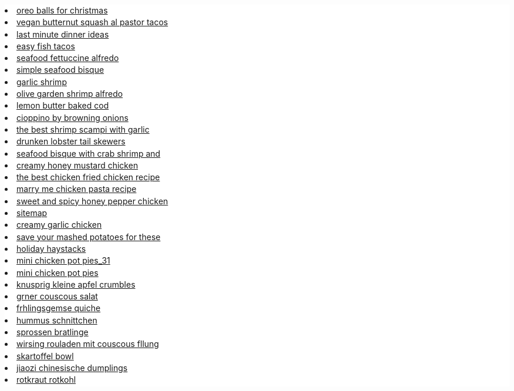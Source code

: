 <li><a href='https://ooodlekadoodle.blogspot.com/2024/11/oreo-balls-for-christmas.html' target='_blank'>oreo balls for christmas</a></li>
<li><a href='https://ooodlekadoodle.blogspot.com/2024/11/vegan-butternut-squash-al-pastor-tacos.html' target='_blank'>vegan butternut squash al pastor tacos</a></li>
<li><a href='https://ooodlekadoodle.blogspot.com/2024/11/last-minute-dinner-ideas.html' target='_blank'>last minute dinner ideas</a></li>
<li><a href='https://ooodlekadoodle.blogspot.com/2024/11/easy-fish-tacos.html' target='_blank'>easy fish tacos</a></li>
<li><a href='https://ooodlekadoodle.blogspot.com/2024/11/seafood-fettuccine-alfredo.html' target='_blank'>seafood fettuccine alfredo</a></li>
<li><a href='https://ooodlekadoodle.blogspot.com/2024/11/simple-seafood-bisque.html' target='_blank'>simple seafood bisque</a></li>
<li><a href='https://ooodlekadoodle.blogspot.com/2024/11/garlic-shrimp.html' target='_blank'>garlic shrimp</a></li>
<li><a href='https://ooodlekadoodle.blogspot.com/2024/11/olive-garden-shrimp-alfredo.html' target='_blank'>olive garden shrimp alfredo</a></li>
<li><a href='https://ooodlekadoodle.blogspot.com/2024/11/lemon-butter-baked-cod.html' target='_blank'>lemon butter baked cod</a></li>
<li><a href='https://ooodlekadoodle.blogspot.com/2024/11/cioppino-by-browning-onions.html' target='_blank'>cioppino by browning onions</a></li>
<li><a href='https://ooodlekadoodle.blogspot.com/2024/11/the-best-shrimp-scampi-with-garlic.html' target='_blank'>the best shrimp scampi with garlic</a></li>
<li><a href='https://ooodlekadoodle.blogspot.com/2024/11/drunken-lobster-tail-skewers.html' target='_blank'>drunken lobster tail skewers</a></li>
<li><a href='https://ooodlekadoodle.blogspot.com/2024/11/seafood-bisque-with-crab-shrimp-and.html' target='_blank'>seafood bisque with crab shrimp and</a></li>
<li><a href='https://ooodlekadoodle.blogspot.com/2024/11/creamy-honey-mustard-chicken.html' target='_blank'>creamy honey mustard chicken</a></li>
<li><a href='https://ooodlekadoodle.blogspot.com/2024/11/the-best-chicken-fried-chicken-recipe.html' target='_blank'>the best chicken fried chicken recipe</a></li>
<li><a href='https://ooodlekadoodle.blogspot.com/2024/11/marry-me-chicken-pasta-recipe.html' target='_blank'>marry me chicken pasta recipe</a></li>
<li><a href='https://ooodlekadoodle.blogspot.com/2024/11/sweet-and-spicy-honey-pepper-chicken.html' target='_blank'>sweet and spicy honey pepper chicken</a></li>
<li><a href='https://ooodlekadoodle.blogspot.com/2024/11/sitemap.html' target='_blank'>sitemap</a></li>
<li><a href='https://ooodlekadoodle.blogspot.com/2024/11/creamy-garlic-chicken.html' target='_blank'>creamy garlic chicken</a></li>
<li><a href='https://ooodlekadoodle.blogspot.com/2024/11/save-your-mashed-potatoes-for-these.html' target='_blank'>save your mashed potatoes for these</a></li>
<li><a href='https://ooodlekadoodle.blogspot.com/2024/11/holiday-haystacks.html' target='_blank'>holiday haystacks</a></li>
<li><a href='https://ooodlekadoodle.blogspot.com/2024/10/mini-chicken-pot-pies_31.html' target='_blank'>mini chicken pot pies_31</a></li>
<li><a href='https://ooodlekadoodle.blogspot.com/2024/10/mini-chicken-pot-pies.html' target='_blank'>mini chicken pot pies</a></li>
<li><a href='https://ooodlekadoodle.blogspot.com/2024/09/knusprig-kleine-apfel-crumbles.html' target='_blank'>knusprig kleine apfel crumbles</a></li>
<li><a href='https://ooodlekadoodle.blogspot.com/2024/06/grner-couscous-salat.html' target='_blank'>grner couscous salat</a></li>
<li><a href='https://ooodlekadoodle.blogspot.com/2024/04/frhlingsgemse-quiche.html' target='_blank'>frhlingsgemse quiche</a></li>
<li><a href='https://ooodlekadoodle.blogspot.com/2024/02/hummus-schnittchen.html' target='_blank'>hummus schnittchen</a></li>
<li><a href='https://ooodlekadoodle.blogspot.com/2024/02/sprossen-bratlinge.html' target='_blank'>sprossen bratlinge</a></li>
<li><a href='https://ooodlekadoodle.blogspot.com/2024/01/wirsing-rouladen-mit-couscous-fllung.html' target='_blank'>wirsing rouladen mit couscous fllung</a></li>
<li><a href='https://ooodlekadoodle.blogspot.com/2024/01/skartoffel-bowl.html' target='_blank'>skartoffel bowl</a></li>
<li><a href='https://ooodlekadoodle.blogspot.com/2024/01/jiaozi-chinesische-dumplings.html' target='_blank'>jiaozi chinesische dumplings</a></li>
<li><a href='https://ooodlekadoodle.blogspot.com/2023/12/rotkraut-rotkohl.html' target='_blank'>rotkraut rotkohl</a></li>